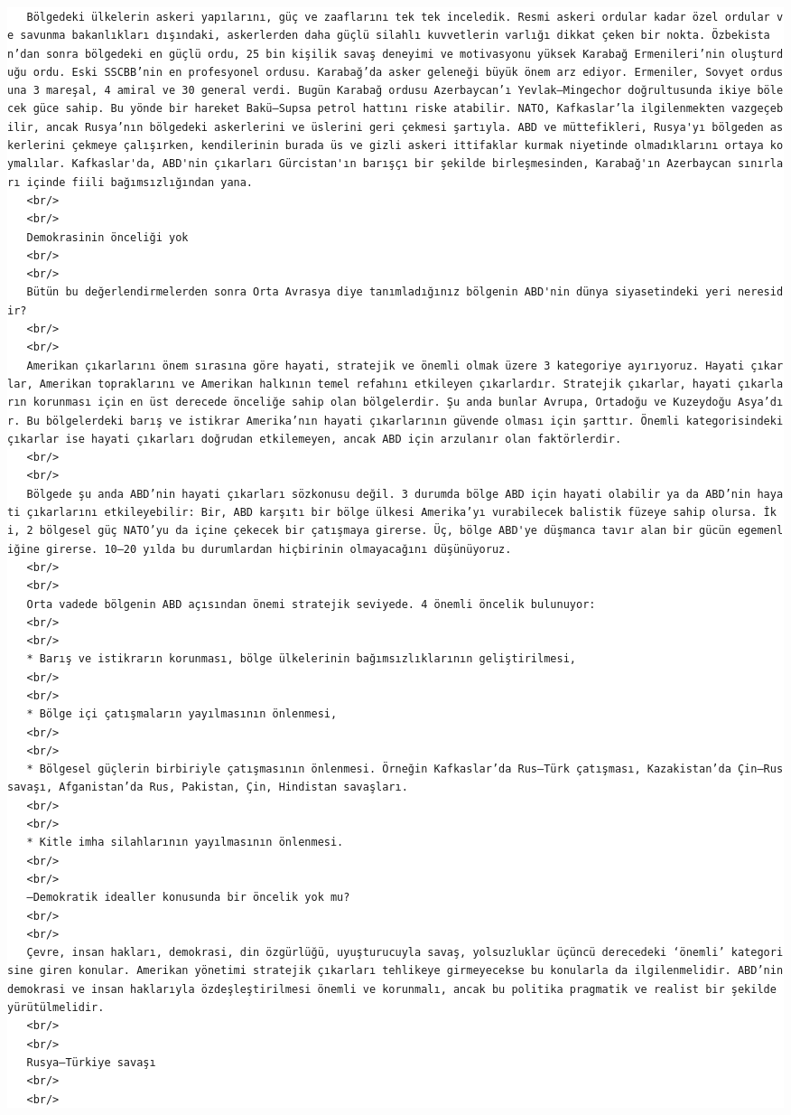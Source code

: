        Bölgedeki ülkelerin askeri yapılarını, güç ve zaaflarını tek tek inceledik. Resmi askeri ordular kadar özel ordular ve savunma bakanlıkları dışındaki, askerlerden daha güçlü silahlı kuvvetlerin varlığı dikkat çeken bir nokta. Özbekistan’dan sonra bölgedeki en güçlü ordu, 25 bin kişilik savaş deneyimi ve motivasyonu yüksek Karabağ Ermenileri’nin oluşturduğu ordu. Eski SSCBB’nin en profesyonel ordusu. Karabağ’da asker geleneği büyük önem arz ediyor. Ermeniler, Sovyet ordusuna 3 mareşal, 4 amiral ve 30 general verdi. Bugün Karabağ ordusu Azerbaycan’ı Yevlak—Mingechor doğrultusunda ikiye bölecek güce sahip. Bu yönde bir hareket Bakü—Supsa petrol hattını riske atabilir. NATO, Kafkaslar’la ilgilenmekten vazgeçebilir, ancak Rusya’nın bölgedeki askerlerini ve üslerini geri çekmesi şartıyla. ABD ve müttefikleri, Rusya'yı bölgeden askerlerini çekmeye çalışırken, kendilerinin burada üs ve gizli askeri ittifaklar kurmak niyetinde olmadıklarını ortaya koymalılar. Kafkaslar'da, ABD'nin çıkarları Gürcistan'ın barışçı bir şekilde birleşmesinden, Karabağ'ın Azerbaycan sınırları içinde fiili bağımsızlığından yana.
       <br/>
       <br/>
       Demokrasinin önceliği yok
       <br/>
       <br/>
       Bütün bu değerlendirmelerden sonra Orta Avrasya diye tanımladığınız bölgenin ABD'nin dünya siyasetindeki yeri neresidir?
       <br/>
       <br/>
       Amerikan çıkarlarını önem sırasına göre hayati, stratejik ve önemli olmak üzere 3 kategoriye ayırıyoruz. Hayati çıkarlar, Amerikan topraklarını ve Amerikan halkının temel refahını etkileyen çıkarlardır. Stratejik çıkarlar, hayati çıkarların korunması için en üst derecede önceliğe sahip olan bölgelerdir. Şu anda bunlar Avrupa, Ortadoğu ve Kuzeydoğu Asya’dır. Bu bölgelerdeki barış ve istikrar Amerika’nın hayati çıkarlarının güvende olması için şarttır. Önemli kategorisindeki çıkarlar ise hayati çıkarları doğrudan etkilemeyen, ancak ABD için arzulanır olan faktörlerdir.
       <br/>
       <br/>
       Bölgede şu anda ABD’nin hayati çıkarları sözkonusu değil. 3 durumda bölge ABD için hayati olabilir ya da ABD’nin hayati çıkarlarını etkileyebilir: Bir, ABD karşıtı bir bölge ülkesi Amerika’yı vurabilecek balistik füzeye sahip olursa. İki, 2 bölgesel güç NATO’yu da içine çekecek bir çatışmaya girerse. Üç, bölge ABD'ye düşmanca tavır alan bir gücün egemenliğine girerse. 10—20 yılda bu durumlardan hiçbirinin olmayacağını düşünüyoruz.
       <br/>
       <br/>
       Orta vadede bölgenin ABD açısından önemi stratejik seviyede. 4 önemli öncelik bulunuyor:
       <br/>
       <br/>
       * Barış ve istikrarın korunması, bölge ülkelerinin bağımsızlıklarının geliştirilmesi,
       <br/>
       <br/>
       * Bölge içi çatışmaların yayılmasının önlenmesi,
       <br/>
       <br/>
       * Bölgesel güçlerin birbiriyle çatışmasının önlenmesi. Örneğin Kafkaslar’da Rus—Türk çatışması, Kazakistan’da Çin—Rus savaşı, Afganistan’da Rus, Pakistan, Çin, Hindistan savaşları.
       <br/>
       <br/>
       * Kitle imha silahlarının yayılmasının önlenmesi.
       <br/>
       <br/>
       —Demokratik idealler konusunda bir öncelik yok mu?
       <br/>
       <br/>
       Çevre, insan hakları, demokrasi, din özgürlüğü, uyuşturucuyla savaş, yolsuzluklar üçüncü derecedeki ‘önemli’ kategorisine giren konular. Amerikan yönetimi stratejik çıkarları tehlikeye girmeyecekse bu konularla da ilgilenmelidir. ABD’nin demokrasi ve insan haklarıyla özdeşleştirilmesi önemli ve korunmalı, ancak bu politika pragmatik ve realist bir şekilde yürütülmelidir.
       <br/>
       <br/>
       Rusya—Türkiye savaşı
       <br/>
       <br/>